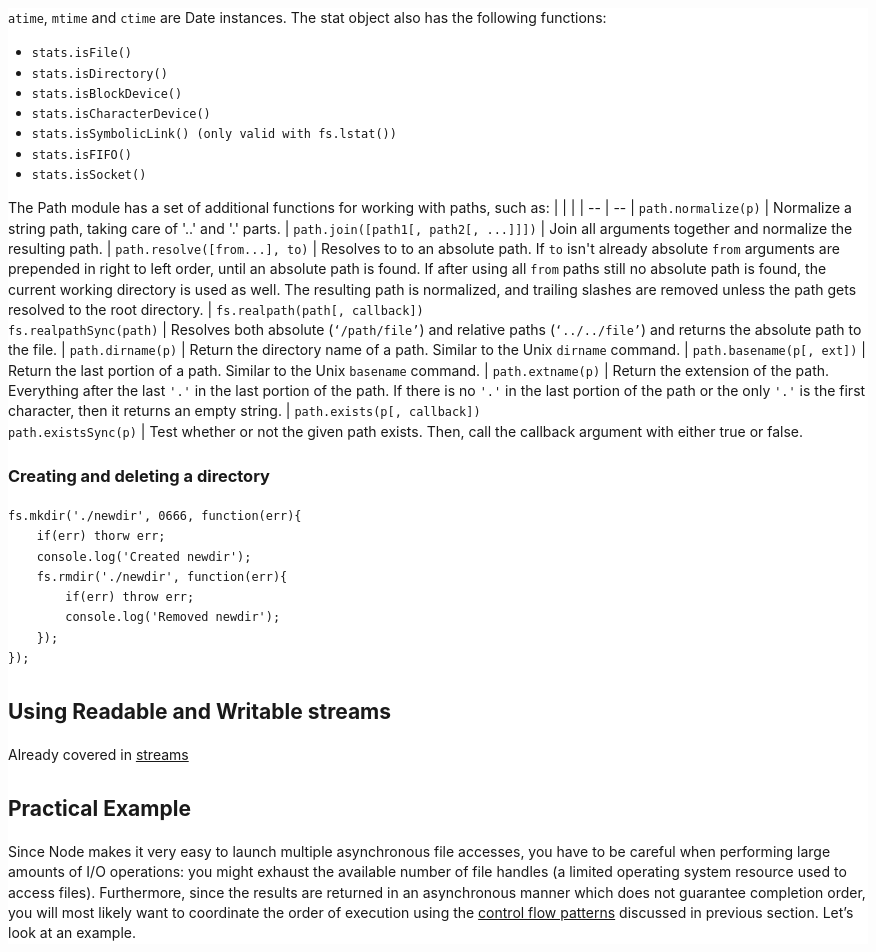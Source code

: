 `atime`, `mtime` and `ctime` are Date instances.
The stat object also has the following functions:

-   `stats.isFile()`
-   `stats.isDirectory()`
-   `stats.isBlockDevice()`
-   `stats.isCharacterDevice()`
-   `stats.isSymbolicLink() (only valid with fs.lstat())`
-   `stats.isFIFO()`
-   `stats.isSocket()`

The Path module has a set of additional functions for working with paths, such as:
| | |
| -- | --
| `path.normalize(p)` | Normalize a string path, taking care of '..' and '.' parts.
| `path.join([path1[, path2[, ...]]])` | Join all arguments together and normalize the resulting path.
| `path.resolve([from...], to)` | Resolves to to an absolute path. If `to` isn't already absolute `from` arguments are prepended in right to left order, until an absolute path is found. If after using all `from` paths still no absolute path is found, the current working directory is used as well. The resulting path is normalized, and trailing slashes are removed unless the path gets resolved to the root directory.
| `fs.realpath(path[, callback])`<br>`fs.realpathSync(path)` | Resolves both absolute (`‘/path/file’`) and relative paths (`‘../../file’`) and returns the absolute path to the file.
| `path.dirname(p)` | Return the directory name of a path. Similar to the Unix `dirname` command.
| `path.basename(p[, ext])` | Return the last portion of a path. Similar to the Unix `basename` command.
| `path.extname(p)` | Return the extension of the path. Everything after the last `'.'` in the last portion of the path. If there is no `'.'` in the last portion of the path or the only `'.'` is the first character, then it returns an empty string.
| `path.exists(p[, callback])`<br>`path.existsSync(p)` | Test whether or not the given path exists. Then, call the callback argument with either true or false.

### Creating and deleting a directory

```
fs.mkdir('./newdir', 0666, function(err){
    if(err) thorw err;
    console.log('Created newdir');
    fs.rmdir('./newdir', function(err){
        if(err) throw err;
        console.log('Removed newdir');
    });
});
```

## Using Readable and Writable streams

Already covered in [streams](<../fundamentals%20(Timers%2C%20Streams%2C%20Buffers%20%26%20Event%20Emitters)/streams/readme.md>)

## Practical Example

Since Node makes it very easy to launch multiple asynchronous file accesses, you have to be careful when performing large amounts of I/O operations: you might exhaust the available number of file handles (a limited operating system resource used to access files). Furthermore, since the results are returned in an asynchronous manner which does
not guarantee completion order, you will most likely want to coordinate the order of execution using the [control flow patterns](../control%20flow%20patterns/readme.md) discussed in previous section. Let’s look at
an example.
